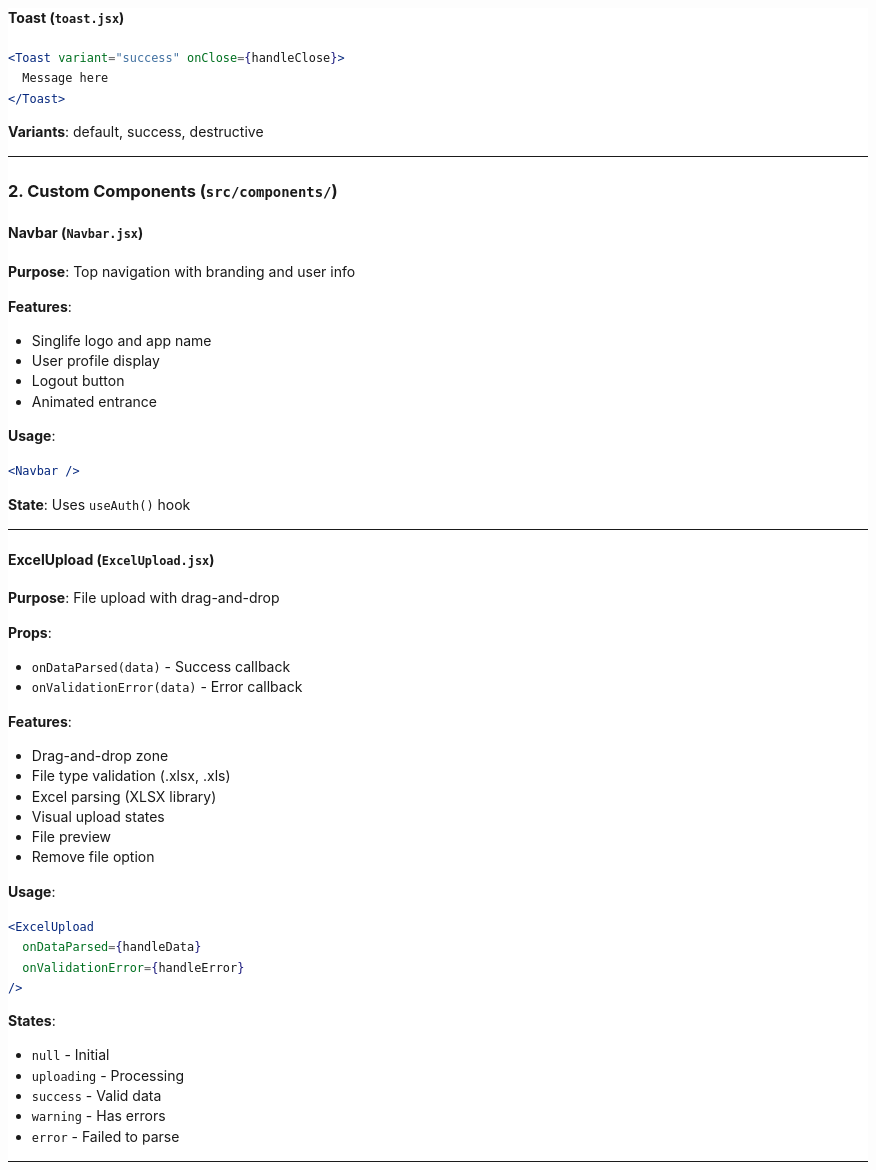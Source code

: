#### Toast (`toast.jsx`)
```jsx
<Toast variant="success" onClose={handleClose}>
  Message here
</Toast>
```
**Variants**: default, success, destructive

---

### 2. Custom Components (`src/components/`)

#### Navbar (`Navbar.jsx`)
**Purpose**: Top navigation with branding and user info

**Features**:
- Singlife logo and app name
- User profile display
- Logout button
- Animated entrance

**Usage**:
```jsx
<Navbar />
```

**State**: Uses `useAuth()` hook

---

#### ExcelUpload (`ExcelUpload.jsx`)
**Purpose**: File upload with drag-and-drop

**Props**:
- `onDataParsed(data)` - Success callback
- `onValidationError(data)` - Error callback

**Features**:
- Drag-and-drop zone
- File type validation (.xlsx, .xls)
- Excel parsing (XLSX library)
- Visual upload states
- File preview
- Remove file option

**Usage**:
```jsx
<ExcelUpload
  onDataParsed={handleData}
  onValidationError={handleError}
/>
```

**States**:
- `null` - Initial
- `uploading` - Processing
- `success` - Valid data
- `warning` - Has errors
- `error` - Failed to parse

---